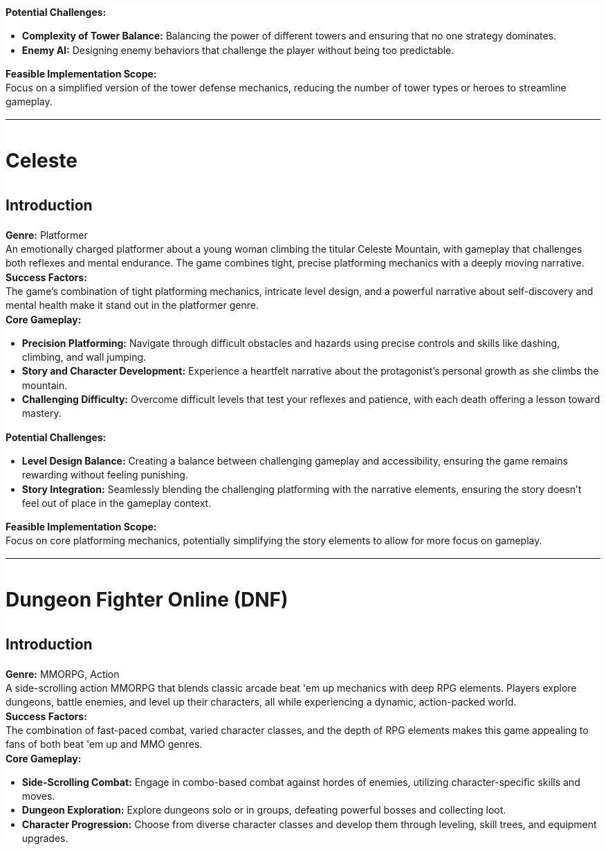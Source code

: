 **Potential Challenges:**  
- **Complexity of Tower Balance:** Balancing the power of different towers and ensuring that no one strategy dominates.  
- **Enemy AI:** Designing enemy behaviors that challenge the player without being too predictable.  

**Feasible Implementation Scope:**  
Focus on a simplified version of the tower defense mechanics, reducing the number of tower types or heroes to streamline gameplay.  

---

# **Celeste**  
## Introduction  
**Genre:** Platformer  
An emotionally charged platformer about a young woman climbing the titular Celeste Mountain, with gameplay that challenges both reflexes and mental endurance. The game combines tight, precise platforming mechanics with a deeply moving narrative.  
**Success Factors:**  
The game’s combination of tight platforming mechanics, intricate level design, and a powerful narrative about self-discovery and mental health make it stand out in the platformer genre.  
**Core Gameplay:**  
- **Precision Platforming:** Navigate through difficult obstacles and hazards using precise controls and skills like dashing, climbing, and wall jumping.  
- **Story and Character Development:** Experience a heartfelt narrative about the protagonist’s personal growth as she climbs the mountain.  
- **Challenging Difficulty:** Overcome difficult levels that test your reflexes and patience, with each death offering a lesson toward mastery.  

**Potential Challenges:**  
- **Level Design Balance:** Creating a balance between challenging gameplay and accessibility, ensuring the game remains rewarding without feeling punishing.  
- **Story Integration:** Seamlessly blending the challenging platforming with the narrative elements, ensuring the story doesn’t feel out of place in the gameplay context.  

**Feasible Implementation Scope:**  
Focus on core platforming mechanics, potentially simplifying the story elements to allow for more focus on gameplay.  

---

# **Dungeon Fighter Online (DNF)**  
## Introduction  
**Genre:** MMORPG, Action  
A side-scrolling action MMORPG that blends classic arcade beat 'em up mechanics with deep RPG elements. Players explore dungeons, battle enemies, and level up their characters, all while experiencing a dynamic, action-packed world.  
**Success Factors:**  
The combination of fast-paced combat, varied character classes, and the depth of RPG elements makes this game appealing to fans of both beat 'em up and MMO genres.  
**Core Gameplay:**  
- **Side-Scrolling Combat:** Engage in combo-based combat against hordes of enemies, utilizing character-specific skills and moves.  
- **Dungeon Exploration:** Explore dungeons solo or in groups, defeating powerful bosses and collecting loot.  
- **Character Progression:** Choose from diverse character classes and develop them through leveling, skill trees, and equipment upgrades.  
